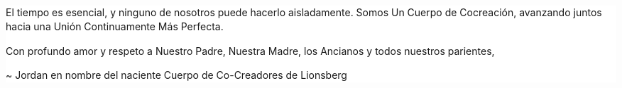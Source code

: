El tiempo es esencial, y ninguno de nosotros puede hacerlo aisladamente. Somos Un Cuerpo de Cocreación, avanzando juntos hacia una Unión Continuamente Más Perfecta.

Con profundo amor y respeto a Nuestro Padre, Nuestra Madre, los Ancianos y todos nuestros parientes,

~ Jordan en nombre del naciente Cuerpo de Co-Creadores de Lionsberg